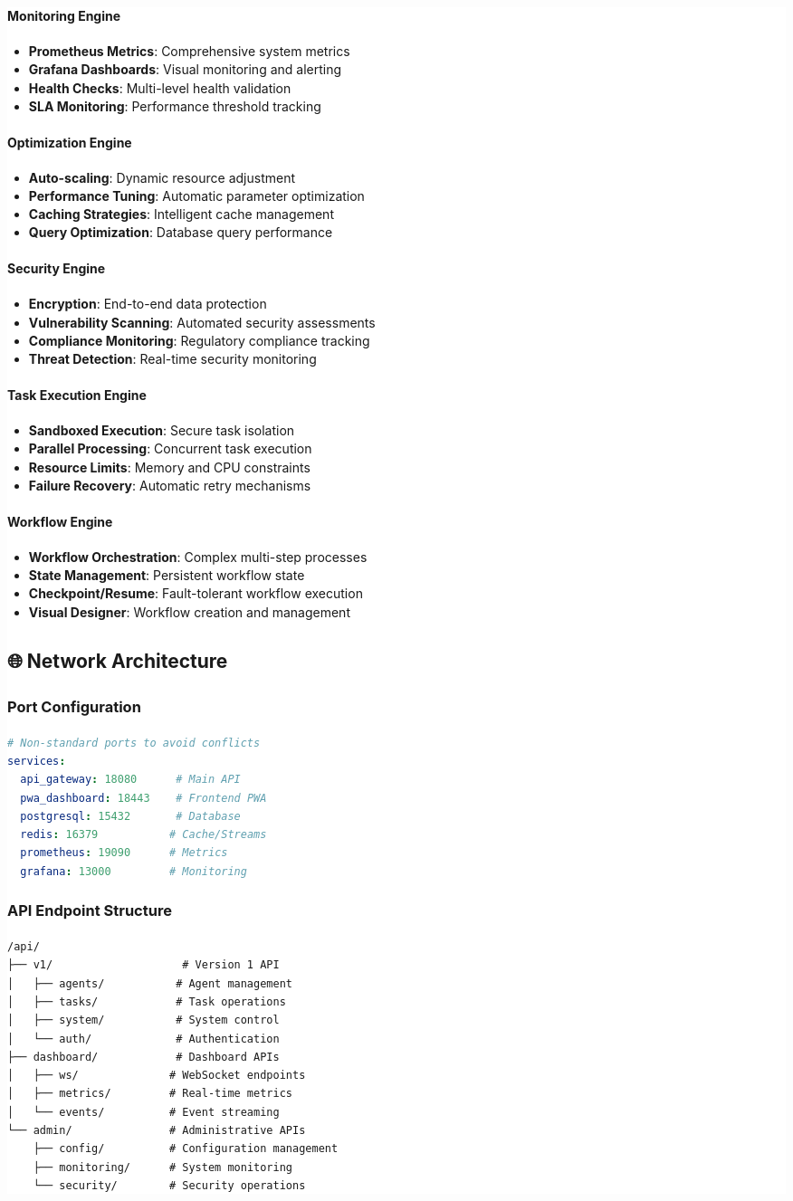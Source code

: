 #### Monitoring Engine
- **Prometheus Metrics**: Comprehensive system metrics
- **Grafana Dashboards**: Visual monitoring and alerting
- **Health Checks**: Multi-level health validation
- **SLA Monitoring**: Performance threshold tracking

#### Optimization Engine
- **Auto-scaling**: Dynamic resource adjustment
- **Performance Tuning**: Automatic parameter optimization
- **Caching Strategies**: Intelligent cache management
- **Query Optimization**: Database query performance

#### Security Engine
- **Encryption**: End-to-end data protection
- **Vulnerability Scanning**: Automated security assessments
- **Compliance Monitoring**: Regulatory compliance tracking
- **Threat Detection**: Real-time security monitoring

#### Task Execution Engine
- **Sandboxed Execution**: Secure task isolation
- **Parallel Processing**: Concurrent task execution
- **Resource Limits**: Memory and CPU constraints
- **Failure Recovery**: Automatic retry mechanisms

#### Workflow Engine
- **Workflow Orchestration**: Complex multi-step processes
- **State Management**: Persistent workflow state
- **Checkpoint/Resume**: Fault-tolerant workflow execution
- **Visual Designer**: Workflow creation and management

## 🌐 Network Architecture

### Port Configuration
```yaml
# Non-standard ports to avoid conflicts
services:
  api_gateway: 18080      # Main API
  pwa_dashboard: 18443    # Frontend PWA
  postgresql: 15432       # Database
  redis: 16379           # Cache/Streams
  prometheus: 19090      # Metrics
  grafana: 13000         # Monitoring
```

### API Endpoint Structure
```
/api/
├── v1/                    # Version 1 API
│   ├── agents/           # Agent management
│   ├── tasks/            # Task operations
│   ├── system/           # System control
│   └── auth/             # Authentication
├── dashboard/            # Dashboard APIs
│   ├── ws/              # WebSocket endpoints
│   ├── metrics/         # Real-time metrics
│   └── events/          # Event streaming
└── admin/               # Administrative APIs
    ├── config/          # Configuration management
    ├── monitoring/      # System monitoring
    └── security/        # Security operations
```
